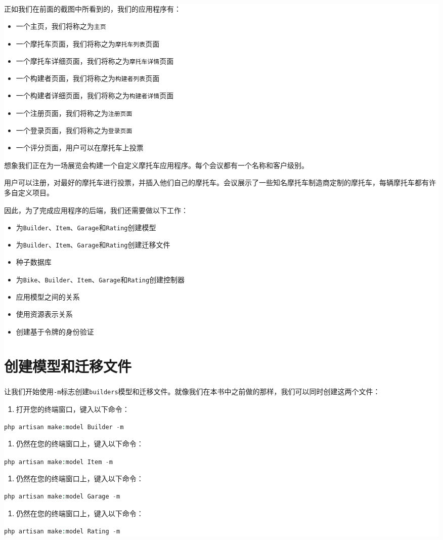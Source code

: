 正如我们在前面的截图中所看到的，我们的应用程序有：

+   一个主页，我们将称之为`主页`

+   一个摩托车页面，我们将称之为`摩托车列表`页面

+   一个摩托车详细页面，我们将称之为`摩托车详情`页面

+   一个构建者页面，我们将称之为`构建者列表`页面

+   一个构建者详细页面，我们将称之为`构建者详情`页面

+   一个注册页面，我们将称之为`注册页面`

+   一个登录页面，我们将称之为`登录页面`

+   一个评分页面，用户可以在摩托车上投票

想象我们正在为一场展览会构建一个自定义摩托车应用程序。每个会议都有一个名称和客户级别。

用户可以注册，对最好的摩托车进行投票，并插入他们自己的摩托车。会议展示了一些知名摩托车制造商定制的摩托车，每辆摩托车都有许多自定义项目。

因此，为了完成应用程序的后端，我们还需要做以下工作：

+   为`Builder`、`Item`、`Garage`和`Rating`创建模型

+   为`Builder`、`Item`、`Garage`和`Rating`创建迁移文件

+   种子数据库

+   为`Bike`、`Builder`、`Item`、`Garage`和`Rating`创建控制器

+   应用模型之间的关系

+   使用资源表示关系

+   创建基于令牌的身份验证

# 创建模型和迁移文件

让我们开始使用`-m`标志创建`builders`模型和迁移文件。就像我们在本书中之前做的那样，我们可以同时创建这两个文件：

1.  打开您的终端窗口，键入以下命令：

```php
php artisan make:model Builder -m
```

1.  仍然在您的终端窗口上，键入以下命令：

```php
php artisan make:model Item -m
```

1.  仍然在您的终端窗口上，键入以下命令：

```php
php artisan make:model Garage -m
```

1.  仍然在您的终端窗口上，键入以下命令：

```php
php artisan make:model Rating -m
```
